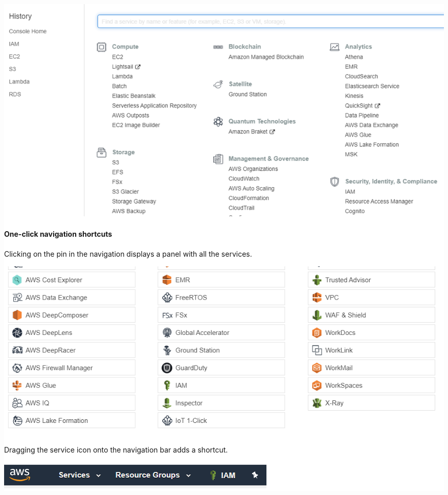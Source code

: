 ![AWS Management Console Services Navigation Bar](../img/aws-management-console-navbar-services.png)

#### One-click navigation shortcuts

Clicking on the pin in the navigation displays a panel with all the services. 

![AWS Management Console Services Navigation Bar Pin](../img/aws-management-console-navbar-pin.png) 

Dragging the service icon onto the navigation bar adds a shortcut.

![AWS Management Console Services Navigation Bar Pin](../img/aws-management-console-navbar-iam-shortcut.png) 

